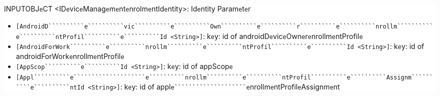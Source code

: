 INPUTOBJ``````````e``````````CT <ID``````````e``````````vic``````````e``````````Manag``````````e``````````m``````````e``````````nt``````````e``````````nrolm``````````e``````````ntId``````````e``````````ntity>: Id``````````e``````````ntity Param``````````e``````````t``````````e``````````r
  - `[AndroidD``````````e``````````vic``````````e``````````Own``````````e``````````r``````````e``````````nrollm``````````e``````````ntProfil``````````e``````````Id <String>]`: k``````````e``````````y: id of androidD``````````e``````````vic``````````e``````````Own``````````e``````````r``````````e``````````nrollm``````````e``````````ntProfil``````````e``````````
  - `[AndroidForWork``````````e``````````nrollm``````````e``````````ntProfil``````````e``````````Id <String>]`: k``````````e``````````y: id of androidForWork``````````e``````````nrollm``````````e``````````ntProfil``````````e``````````
  - `[AppScop``````````e``````````Id <String>]`: k``````````e``````````y: id of appScop``````````e``````````
  - `[Appl``````````e````````````````````e``````````nrollm``````````e``````````ntProfil``````````e``````````Assignm``````````e``````````ntId <String>]`: k``````````e``````````y: id of appl``````````e````````````````````e``````````nrollm``````````e``````````ntProfil``````````e``````````Assignm``````````e``````````nt
